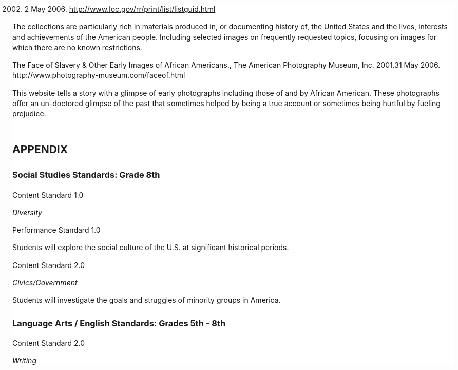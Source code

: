 2002. 2 May 2006. http://www.loc.gov/rr/print/list/listguid.html
</p>
<p>
The collections are particularly rich in materials produced in, or documenting history of, the United States and the lives, interests and achievements of the American people. Including selected images on frequently requested topics, focusing on images for which there are no known restrictions.
</p>
<p>
<i>
</i>
</p>
<p>
The Face of Slavery &amp; Other Early Images of African Americans., The American Photography Museum, Inc. 2001.31 May 2006. http://www.photography-museum.com/faceof.html
</p>
<p>
This website tells a story with a glimpse of early photographs including those of and by African American. These photographs offer an un-doctored glimpse of the past that sometimes helped by being a true account or sometimes being hurtful by fueling prejudice.
</p>
</font>
</p>
<hr/>
<h2>
APPENDIX
</h2>
<h3>
Social Studies Standards: Grade 8th
</h3>
<p>
Content Standard 1.0
</p>
<p>
<i>
Diversity
</i>
</p>
<p>
Performance Standard 1.0
</p>
<p>
Students will explore the social culture of the U.S. at significant historical periods.
</p>
<p>
Content Standard 2.0
</p>
<p>
<i>
Civics/Government
</i>
</p>
<p>
Students will investigate the goals and struggles of minority groups in America.
</p>
<h3>
Language Arts / English Standards: Grades 5th - 8th
</h3>
<p>
Content Standard 2.0
</p>
<p>
<i>
Writing
</i>